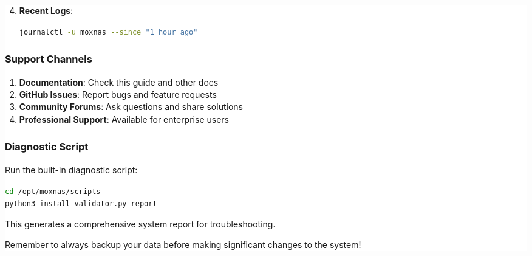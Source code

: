 4. **Recent Logs**:
   ```bash
   journalctl -u moxnas --since "1 hour ago"
   ```

### Support Channels

1. **Documentation**: Check this guide and other docs
2. **GitHub Issues**: Report bugs and feature requests
3. **Community Forums**: Ask questions and share solutions
4. **Professional Support**: Available for enterprise users

### Diagnostic Script

Run the built-in diagnostic script:

```bash
cd /opt/moxnas/scripts
python3 install-validator.py report
```

This generates a comprehensive system report for troubleshooting.

Remember to always backup your data before making significant changes to the system!